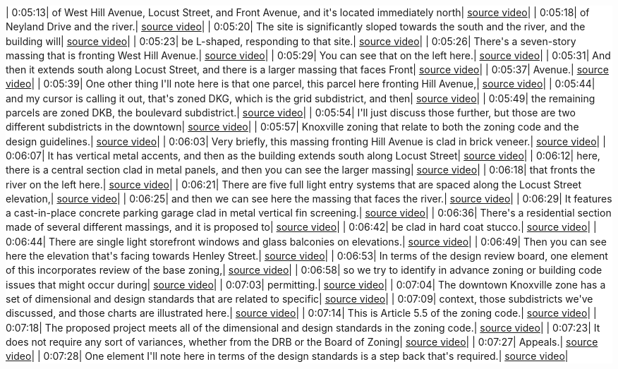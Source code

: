 | 0:05:13| of West Hill Avenue, Locust Street, and Front Avenue, and it's located immediately north| [source video](https://archive.org/details/planning-r-399-240806-agenda-review?start=313)|
| 0:05:18| of Neyland Drive and the river.| [source video](https://archive.org/details/planning-r-399-240806-agenda-review?start=318)|
| 0:05:20| The site is significantly sloped towards the south and the river, and the building will| [source video](https://archive.org/details/planning-r-399-240806-agenda-review?start=320)|
| 0:05:23| be L-shaped, responding to that site.| [source video](https://archive.org/details/planning-r-399-240806-agenda-review?start=323)|
| 0:05:26| There's a seven-story massing that is fronting West Hill Avenue.| [source video](https://archive.org/details/planning-r-399-240806-agenda-review?start=326)|
| 0:05:29| You can see that on the left here.| [source video](https://archive.org/details/planning-r-399-240806-agenda-review?start=329)|
| 0:05:31| And then it extends south along Locust Street, and there is a larger massing that faces Front| [source video](https://archive.org/details/planning-r-399-240806-agenda-review?start=331)|
| 0:05:37| Avenue.| [source video](https://archive.org/details/planning-r-399-240806-agenda-review?start=337)|
| 0:05:39| One other thing I'll note here is that one parcel, this parcel here fronting Hill Avenue,| [source video](https://archive.org/details/planning-r-399-240806-agenda-review?start=339)|
| 0:05:44| and my cursor is calling it out, that's zoned DKG, which is the grid subdistrict, and then| [source video](https://archive.org/details/planning-r-399-240806-agenda-review?start=344)|
| 0:05:49| the remaining parcels are zoned DKB, the boulevard subdistrict.| [source video](https://archive.org/details/planning-r-399-240806-agenda-review?start=349)|
| 0:05:54| I'll just discuss those further, but those are two different subdistricts in the downtown| [source video](https://archive.org/details/planning-r-399-240806-agenda-review?start=354)|
| 0:05:57| Knoxville zoning that relate to both the zoning code and the design guidelines.| [source video](https://archive.org/details/planning-r-399-240806-agenda-review?start=357)|
| 0:06:03| Very briefly, this massing fronting Hill Avenue is clad in brick veneer.| [source video](https://archive.org/details/planning-r-399-240806-agenda-review?start=363)|
| 0:06:07| It has vertical metal accents, and then as the building extends south along Locust Street| [source video](https://archive.org/details/planning-r-399-240806-agenda-review?start=367)|
| 0:06:12| here, there is a central section clad in metal panels, and then you can see the larger massing| [source video](https://archive.org/details/planning-r-399-240806-agenda-review?start=372)|
| 0:06:18| that fronts the river on the left here.| [source video](https://archive.org/details/planning-r-399-240806-agenda-review?start=378)|
| 0:06:21| There are five full light entry systems that are spaced along the Locust Street elevation,| [source video](https://archive.org/details/planning-r-399-240806-agenda-review?start=381)|
| 0:06:25| and then we can see here the massing that faces the river.| [source video](https://archive.org/details/planning-r-399-240806-agenda-review?start=385)|
| 0:06:29| It features a cast-in-place concrete parking garage clad in metal vertical fin screening.| [source video](https://archive.org/details/planning-r-399-240806-agenda-review?start=389)|
| 0:06:36| There's a residential section made of several different massings, and it is proposed to| [source video](https://archive.org/details/planning-r-399-240806-agenda-review?start=396)|
| 0:06:42| be clad in hard coat stucco.| [source video](https://archive.org/details/planning-r-399-240806-agenda-review?start=402)|
| 0:06:44| There are single light storefront windows and glass balconies on elevations.| [source video](https://archive.org/details/planning-r-399-240806-agenda-review?start=404)|
| 0:06:49| Then you can see here the elevation that's facing towards Henley Street.| [source video](https://archive.org/details/planning-r-399-240806-agenda-review?start=409)|
| 0:06:53| In terms of the design review board, one element of this incorporates review of the base zoning,| [source video](https://archive.org/details/planning-r-399-240806-agenda-review?start=413)|
| 0:06:58| so we try to identify in advance zoning or building code issues that might occur during| [source video](https://archive.org/details/planning-r-399-240806-agenda-review?start=418)|
| 0:07:03| permitting.| [source video](https://archive.org/details/planning-r-399-240806-agenda-review?start=423)|
| 0:07:04| The downtown Knoxville zone has a set of dimensional and design standards that are related to specific| [source video](https://archive.org/details/planning-r-399-240806-agenda-review?start=424)|
| 0:07:09| context, those subdistricts we've discussed, and those charts are illustrated here.| [source video](https://archive.org/details/planning-r-399-240806-agenda-review?start=429)|
| 0:07:14| This is Article 5.5 of the zoning code.| [source video](https://archive.org/details/planning-r-399-240806-agenda-review?start=434)|
| 0:07:18| The proposed project meets all of the dimensional and design standards in the zoning code.| [source video](https://archive.org/details/planning-r-399-240806-agenda-review?start=438)|
| 0:07:23| It does not require any sort of variances, whether from the DRB or the Board of Zoning| [source video](https://archive.org/details/planning-r-399-240806-agenda-review?start=443)|
| 0:07:27| Appeals.| [source video](https://archive.org/details/planning-r-399-240806-agenda-review?start=447)|
| 0:07:28| One element I'll note here in terms of the design standards is a step back that's required.| [source video](https://archive.org/details/planning-r-399-240806-agenda-review?start=448)|
